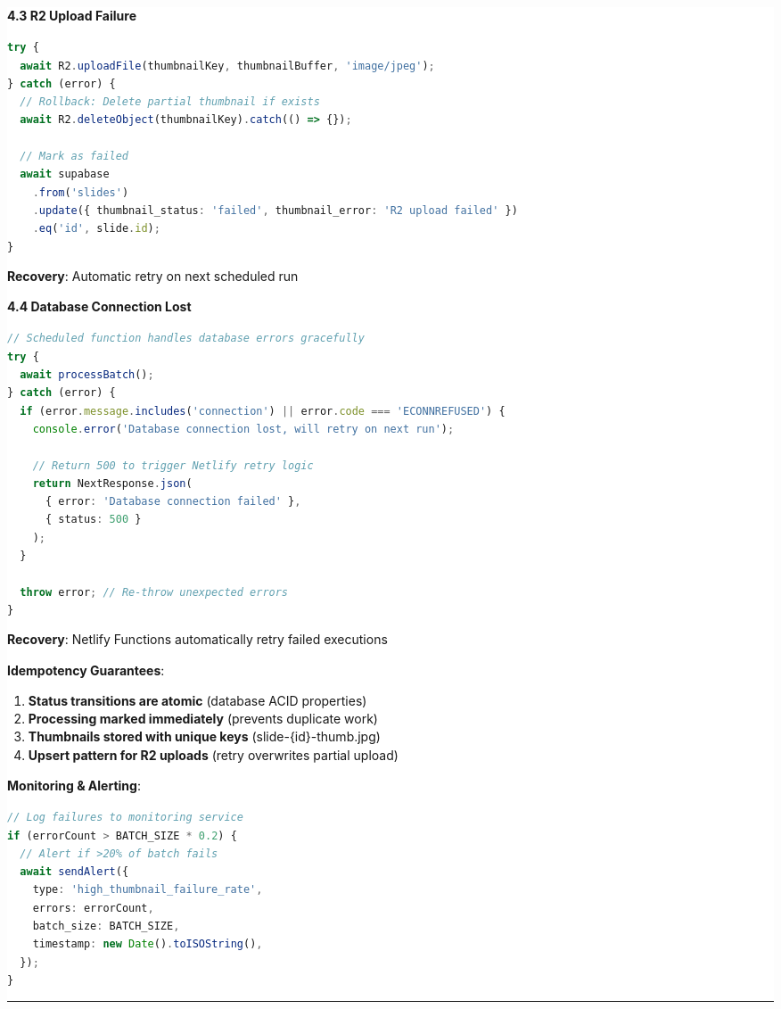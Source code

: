 **4.3 R2 Upload Failure**
```typescript
try {
  await R2.uploadFile(thumbnailKey, thumbnailBuffer, 'image/jpeg');
} catch (error) {
  // Rollback: Delete partial thumbnail if exists
  await R2.deleteObject(thumbnailKey).catch(() => {});

  // Mark as failed
  await supabase
    .from('slides')
    .update({ thumbnail_status: 'failed', thumbnail_error: 'R2 upload failed' })
    .eq('id', slide.id);
}
```
**Recovery**: Automatic retry on next scheduled run

**4.4 Database Connection Lost**
```typescript
// Scheduled function handles database errors gracefully
try {
  await processBatch();
} catch (error) {
  if (error.message.includes('connection') || error.code === 'ECONNREFUSED') {
    console.error('Database connection lost, will retry on next run');

    // Return 500 to trigger Netlify retry logic
    return NextResponse.json(
      { error: 'Database connection failed' },
      { status: 500 }
    );
  }

  throw error; // Re-throw unexpected errors
}
```
**Recovery**: Netlify Functions automatically retry failed executions

**Idempotency Guarantees**:
1. **Status transitions are atomic** (database ACID properties)
2. **Processing marked immediately** (prevents duplicate work)
3. **Thumbnails stored with unique keys** (slide-{id}-thumb.jpg)
4. **Upsert pattern for R2 uploads** (retry overwrites partial upload)

**Monitoring & Alerting**:
```typescript
// Log failures to monitoring service
if (errorCount > BATCH_SIZE * 0.2) {
  // Alert if >20% of batch fails
  await sendAlert({
    type: 'high_thumbnail_failure_rate',
    errors: errorCount,
    batch_size: BATCH_SIZE,
    timestamp: new Date().toISOString(),
  });
}
```

---